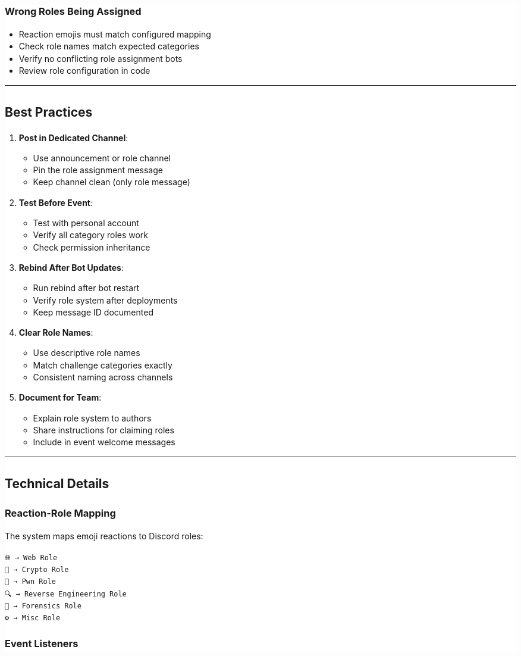### Wrong Roles Being Assigned
- Reaction emojis must match configured mapping
- Check role names match expected categories
- Verify no conflicting role assignment bots
- Review role configuration in code

---

## Best Practices

1. **Post in Dedicated Channel**:
   - Use announcement or role channel
   - Pin the role assignment message
   - Keep channel clean (only role message)

2. **Test Before Event**:
   - Test with personal account
   - Verify all category roles work
   - Check permission inheritance

3. **Rebind After Bot Updates**:
   - Run rebind after bot restart
   - Verify role system after deployments
   - Keep message ID documented

4. **Clear Role Names**:
   - Use descriptive role names
   - Match challenge categories exactly
   - Consistent naming across channels

5. **Document for Team**:
   - Explain role system to authors
   - Share instructions for claiming roles
   - Include in event welcome messages

---

## Technical Details

### Reaction-Role Mapping

The system maps emoji reactions to Discord roles:

```
🌐 → Web Role
🔐 → Crypto Role
💾 → Pwn Role
🔍 → Reverse Engineering Role
🔬 → Forensics Role
⚙️ → Misc Role
```

### Event Listeners
